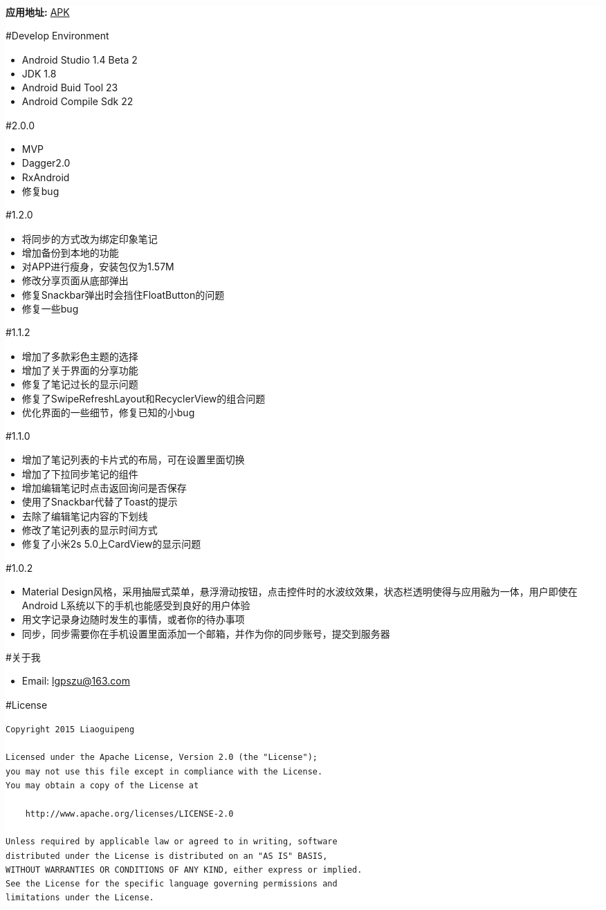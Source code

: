 **应用地址:** [APK](http://fir.im/h9wj)


#Develop Environment
- Android Studio 1.4 Beta 2
- JDK 1.8
- Android Buid Tool 23
- Android Compile Sdk 22

#2.0.0
- MVP
- Dagger2.0
- RxAndroid
- 修复bug

#1.2.0
- 将同步的方式改为绑定印象笔记
- 增加备份到本地的功能
- 对APP进行瘦身，安装包仅为1.57M
- 修改分享页面从底部弹出
- 修复Snackbar弹出时会挡住FloatButton的问题
- 修复一些bug

#1.1.2
- 增加了多款彩色主题的选择
- 增加了关于界面的分享功能
- 修复了笔记过长的显示问题
- 修复了SwipeRefreshLayout和RecyclerView的组合问题
- 优化界面的一些细节，修复已知的小bug

#1.1.0
- 增加了笔记列表的卡片式的布局，可在设置里面切换
- 增加了下拉同步笔记的组件
- 增加编辑笔记时点击返回询问是否保存
- 使用了Snackbar代替了Toast的提示
- 去除了编辑笔记内容的下划线
- 修改了笔记列表的显示时间方式
- 修复了小米2s 5.0上CardView的显示问题

#1.0.2
- Material Design风格，采用抽屉式菜单，悬浮滑动按钮，点击控件时的水波纹效果，状态栏透明使得与应用融为一体，用户即使在Android L系统以下的手机也能感受到良好的用户体验
- 用文字记录身边随时发生的事情，或者你的待办事项
- 同步，同步需要你在手机设置里面添加一个邮箱，并作为你的同步账号，提交到服务器

#关于我
- Email: lgpszu@163.com

#License
```
Copyright 2015 Liaoguipeng

Licensed under the Apache License, Version 2.0 (the "License");
you may not use this file except in compliance with the License.
You may obtain a copy of the License at

    http://www.apache.org/licenses/LICENSE-2.0

Unless required by applicable law or agreed to in writing, software
distributed under the License is distributed on an "AS IS" BASIS,
WITHOUT WARRANTIES OR CONDITIONS OF ANY KIND, either express or implied.
See the License for the specific language governing permissions and
limitations under the License.
```
